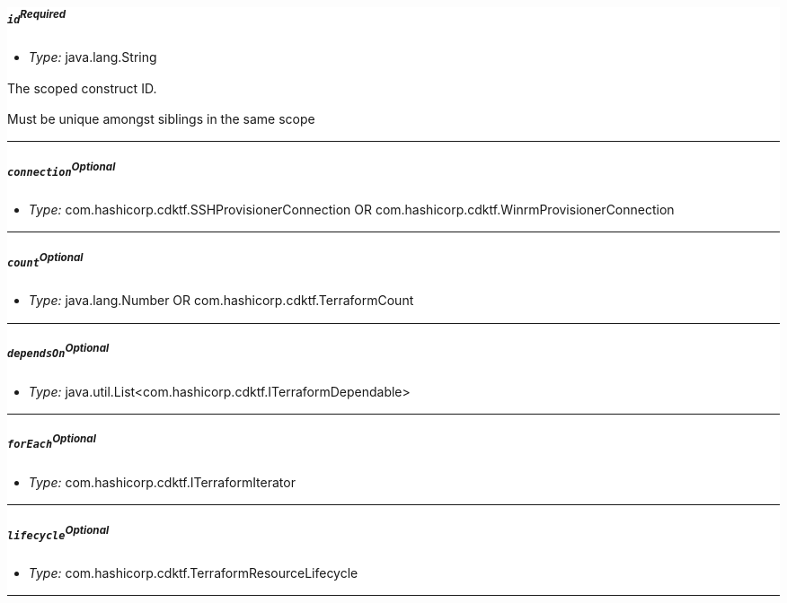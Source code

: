 ##### `id`<sup>Required</sup> <a name="id" id="rhizo-co-terraform-provider-oci.databaseManagementDatabaseDbmFeaturesManagement.DatabaseManagementDatabaseDbmFeaturesManagement.Initializer.parameter.id"></a>

- *Type:* java.lang.String

The scoped construct ID.

Must be unique amongst siblings in the same scope

---

##### `connection`<sup>Optional</sup> <a name="connection" id="rhizo-co-terraform-provider-oci.databaseManagementDatabaseDbmFeaturesManagement.DatabaseManagementDatabaseDbmFeaturesManagement.Initializer.parameter.connection"></a>

- *Type:* com.hashicorp.cdktf.SSHProvisionerConnection OR com.hashicorp.cdktf.WinrmProvisionerConnection

---

##### `count`<sup>Optional</sup> <a name="count" id="rhizo-co-terraform-provider-oci.databaseManagementDatabaseDbmFeaturesManagement.DatabaseManagementDatabaseDbmFeaturesManagement.Initializer.parameter.count"></a>

- *Type:* java.lang.Number OR com.hashicorp.cdktf.TerraformCount

---

##### `dependsOn`<sup>Optional</sup> <a name="dependsOn" id="rhizo-co-terraform-provider-oci.databaseManagementDatabaseDbmFeaturesManagement.DatabaseManagementDatabaseDbmFeaturesManagement.Initializer.parameter.dependsOn"></a>

- *Type:* java.util.List<com.hashicorp.cdktf.ITerraformDependable>

---

##### `forEach`<sup>Optional</sup> <a name="forEach" id="rhizo-co-terraform-provider-oci.databaseManagementDatabaseDbmFeaturesManagement.DatabaseManagementDatabaseDbmFeaturesManagement.Initializer.parameter.forEach"></a>

- *Type:* com.hashicorp.cdktf.ITerraformIterator

---

##### `lifecycle`<sup>Optional</sup> <a name="lifecycle" id="rhizo-co-terraform-provider-oci.databaseManagementDatabaseDbmFeaturesManagement.DatabaseManagementDatabaseDbmFeaturesManagement.Initializer.parameter.lifecycle"></a>

- *Type:* com.hashicorp.cdktf.TerraformResourceLifecycle

---